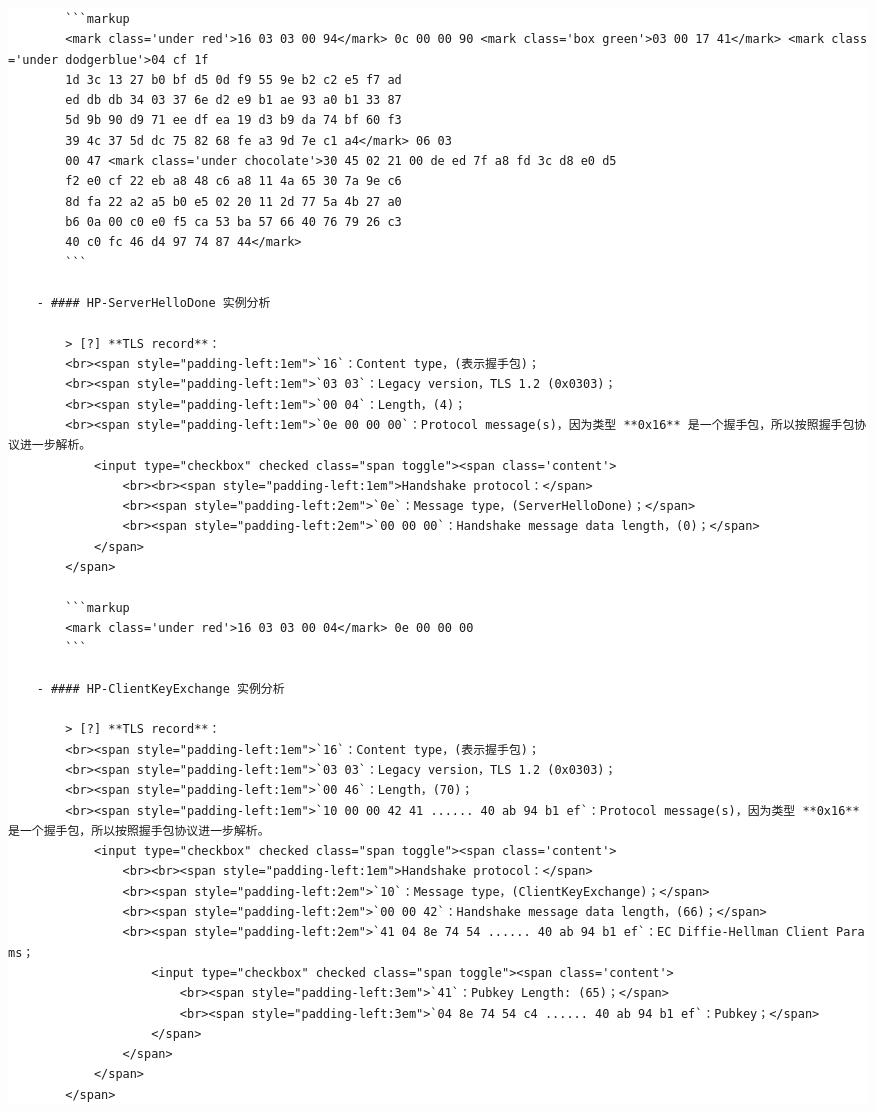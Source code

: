             ```markup
            <mark class='under red'>16 03 03 00 94</mark> 0c 00 00 90 <mark class='box green'>03 00 17 41</mark> <mark class='under dodgerblue'>04 cf 1f 
            1d 3c 13 27 b0 bf d5 0d f9 55 9e b2 c2 e5 f7 ad 
            ed db db 34 03 37 6e d2 e9 b1 ae 93 a0 b1 33 87 
            5d 9b 90 d9 71 ee df ea 19 d3 b9 da 74 bf 60 f3 
            39 4c 37 5d dc 75 82 68 fe a3 9d 7e c1 a4</mark> 06 03 
            00 47 <mark class='under chocolate'>30 45 02 21 00 de ed 7f a8 fd 3c d8 e0 d5 
            f2 e0 cf 22 eb a8 48 c6 a8 11 4a 65 30 7a 9e c6 
            8d fa 22 a2 a5 b0 e5 02 20 11 2d 77 5a 4b 27 a0 
            b6 0a 00 c0 e0 f5 ca 53 ba 57 66 40 76 79 26 c3 
            40 c0 fc 46 d4 97 74 87 44</mark>
            ```

        - #### HP-ServerHelloDone 实例分析

            > [?] **TLS record**：
            <br><span style="padding-left:1em">`16`：Content type，(表示握手包)；
            <br><span style="padding-left:1em">`03 03`：Legacy version，TLS 1.2 (0x0303)；
            <br><span style="padding-left:1em">`00 04`：Length，(4)；
            <br><span style="padding-left:1em">`0e 00 00 00`：Protocol message(s)，因为类型 **0x16** 是一个握手包，所以按照握手包协议进一步解析。
                <input type="checkbox" checked class="span toggle"><span class='content'>
                    <br><br><span style="padding-left:1em">Handshake protocol：</span>
                    <br><span style="padding-left:2em">`0e`：Message type，(ServerHelloDone)；</span>
                    <br><span style="padding-left:2em">`00 00 00`：Handshake message data length，(0)；</span>
                </span>
            </span>

            ```markup
            <mark class='under red'>16 03 03 00 04</mark> 0e 00 00 00
            ```

        - #### HP-ClientKeyExchange 实例分析

            > [?] **TLS record**：
            <br><span style="padding-left:1em">`16`：Content type，(表示握手包)；
            <br><span style="padding-left:1em">`03 03`：Legacy version，TLS 1.2 (0x0303)；
            <br><span style="padding-left:1em">`00 46`：Length，(70)；
            <br><span style="padding-left:1em">`10 00 00 42 41 ...... 40 ab 94 b1 ef`：Protocol message(s)，因为类型 **0x16** 是一个握手包，所以按照握手包协议进一步解析。
                <input type="checkbox" checked class="span toggle"><span class='content'>
                    <br><br><span style="padding-left:1em">Handshake protocol：</span>
                    <br><span style="padding-left:2em">`10`：Message type，(ClientKeyExchange)；</span>
                    <br><span style="padding-left:2em">`00 00 42`：Handshake message data length，(66)；</span>
                    <br><span style="padding-left:2em">`41 04 8e 74 54 ...... 40 ab 94 b1 ef`：EC Diffie-Hellman Client Params；
                        <input type="checkbox" checked class="span toggle"><span class='content'>
                            <br><span style="padding-left:3em">`41`：Pubkey Length: (65)；</span>
                            <br><span style="padding-left:3em">`04 8e 74 54 c4 ...... 40 ab 94 b1 ef`：Pubkey；</span>
                        </span>
                    </span>
                </span>
            </span>
